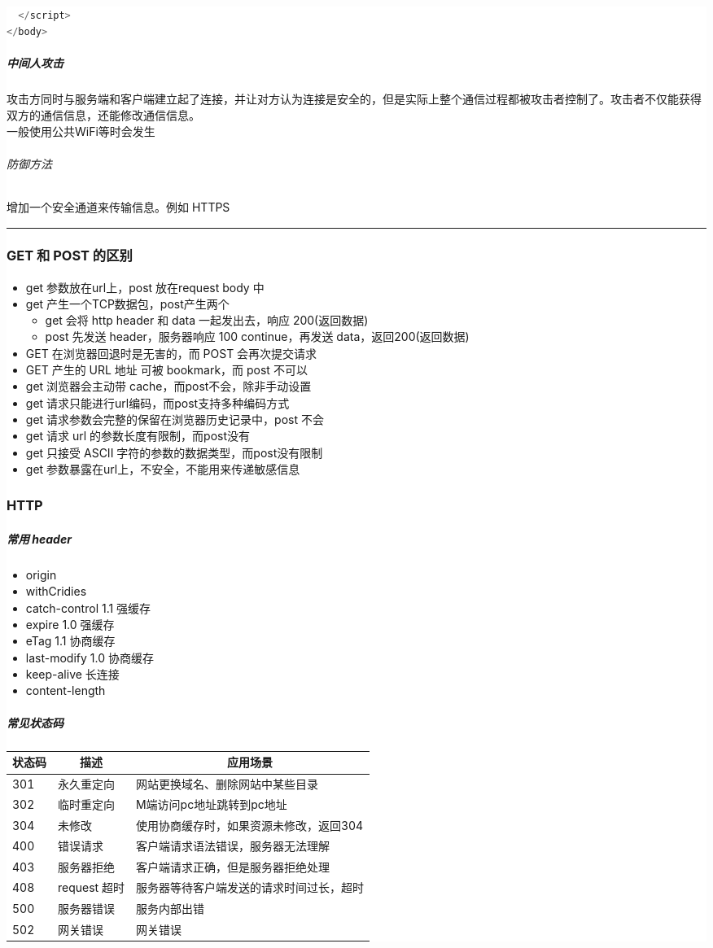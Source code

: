 ```js
  </script>
</body>
```
##### 中间人攻击
攻击方同时与服务端和客户端建立起了连接，并让对方认为连接是安全的，但是实际上整个通信过程都被攻击者控制了。攻击者不仅能获得双方的通信信息，还能修改通信信息。  
一般使用公共WiFi等时会发生
###### 防御方法
增加一个安全通道来传输信息。例如 HTTPS

---------
### GET 和 POST 的区别
* get 参数放在url上，post 放在request body 中
* get 产生一个TCP数据包，post产生两个  
    * get 会将 http header 和 data 一起发出去，响应 200(返回数据)
    * post 先发送 header，服务器响应 100 continue，再发送 data，返回200(返回数据)
* GET 在浏览器回退时是无害的，而 POST 会再次提交请求
* GET 产生的 URL 地址 可被 bookmark，而 post 不可以
* get 浏览器会主动带 cache，而post不会，除非手动设置
* get 请求只能进行url编码，而post支持多种编码方式
* get 请求参数会完整的保留在浏览器历史记录中，post 不会
* get 请求 url 的参数长度有限制，而post没有
* get 只接受 ASCII 字符的参数的数据类型，而post没有限制
* get 参数暴露在url上，不安全，不能用来传递敏感信息

### HTTP
##### 常用 header
* origin
* withCridies
* catch-control 1.1 强缓存
* expire 1.0 强缓存
* eTag 1.1 协商缓存
* last-modify 1.0 协商缓存
* keep-alive 长连接
* content-length
##### 常见状态码
| 状态码 | 描述 | 应用场景 |
| -- | -- | -- |
| 301 | 永久重定向 | 网站更换域名、删除网站中某些目录 |
| 302 | 临时重定向 | M端访问pc地址跳转到pc地址 |
| 304 | 未修改 | 使用协商缓存时，如果资源未修改，返回304 |
| 400 | 错误请求 | 客户端请求语法错误，服务器无法理解 |
| 403 | 服务器拒绝 | 客户端请求正确，但是服务器拒绝处理 |
| 408 | request 超时 | 服务器等待客户端发送的请求时间过长，超时 |
| 500 | 服务器错误 | 服务内部出错 |
| 502 | 网关错误 | 网关错误 |
